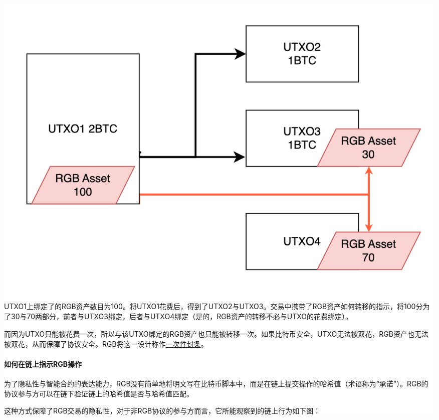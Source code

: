 ![alt text](image-4.png)

UTXO1上绑定了的RGB资产数目为100。将UTXO1花费后，得到了UTXO2与UTXO3。交易中携带了RGB资产如何转移的指示，将100分为了30与70两部分，前者与UTXO3绑定，后者与UTXO4绑定（是的，RGB资产的转移不必与UTXO的花费绑定）。

而因为UTXO只能被花费一次，所以与该UTXO绑定的RGB资产也只能被转移一次。如果比特币安全，UTXO无法被双花，RGB资产也无法被双花，从而保障了协议安全。RGB将这一设计称作[一次性封条](https://blackpaper.rgb.tech/consensus-layer/3.-client-side-validation/3.2.-single-use-seals)。

#### 如何在链上指示RGB操作

为了隐私性与智能合约的表达能力，RGB没有简单地将明文写在比特币脚本中，而是在链上提交操作的哈希值（术语称为“承诺”）。RGB的协议参与方可以在链下验证链上的哈希值是否与哈希值匹配。

这种方式保障了RGB交易的隐私性，对于非RGB协议的参与方而言，它所能观察到的链上行为如下图：
